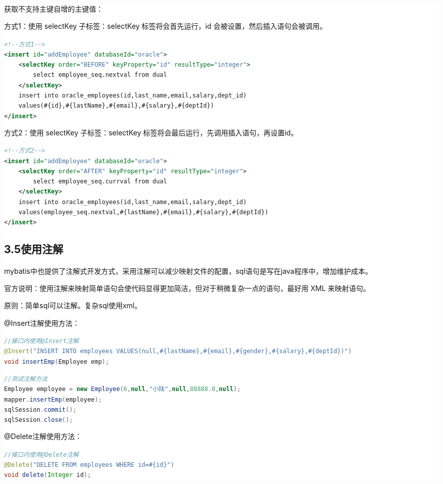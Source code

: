 获取不支持主键自增的主键值：

方式1：使用 selectKey 子标签：selectKey  标签将会首先运行，id  会被设置，然后插入语句会被调用。

```xml
<!--方式1-->
<insert id="addEmployee" databaseId="oracle">
    <selectKey order="BEFORE" keyProperty="id" resultType="integer">
        select employee_seq.nextval from dual
    </selectKey>
    insert into oracle_employees(id,last_name,email,salary,dept_id)
    values(#{id},#{lastName},#{email},#{salary},#{deptId})
</insert>
```

方式2：使用 selectKey 子标签：selectKey  标签将会最后运行，先调用插入语句，再设置id。

```xml
<!--方式2-->
<insert id="addEmployee" databaseId="oracle">
    <selectKey order="AFTER" keyProperty="id" resultType="integer">
        select employee_seq.currval from dual
    </selectKey>
    insert into oracle_employees(id,last_name,email,salary,dept_id)
    values(employee_seq.nextval,#{lastName},#{email},#{salary},#{deptId})
</insert>
```



## 3.5使用注解

mybatis中也提供了注解式开发⽅式，采⽤注解可以减少映射⽂件的配置，sql语句是写在java程序中，增加维护成本。

官方说明：使⽤注解来映射简单语句会使代码显得更加简洁，但对于稍微复杂⼀点的语句，最好⽤ XML 来映射语句。

原则：简单sql可以注解。复杂sql使⽤xml。

@Insert注解使用方法：

```java
//接口内使用@Insert注解    
@Insert("INSERT INTO employees VALUES(null,#{lastName},#{email},#{gender},#{salary},#{deptId})")
void insertEmp(Employee emp);
```

```java
//测试注解方法
Employee employee = new Employee(6,null,"小陆",null,88888.0,null);
mapper.insertEmp(employee);
sqlSession.commit();
sqlSession.close();
```

@Delete注解使用方法：

```java
//接口内使用@Delete注解
@Delete("DELETE FROM employees WHERE id=#{id}")
void delete(Integer id);
```
